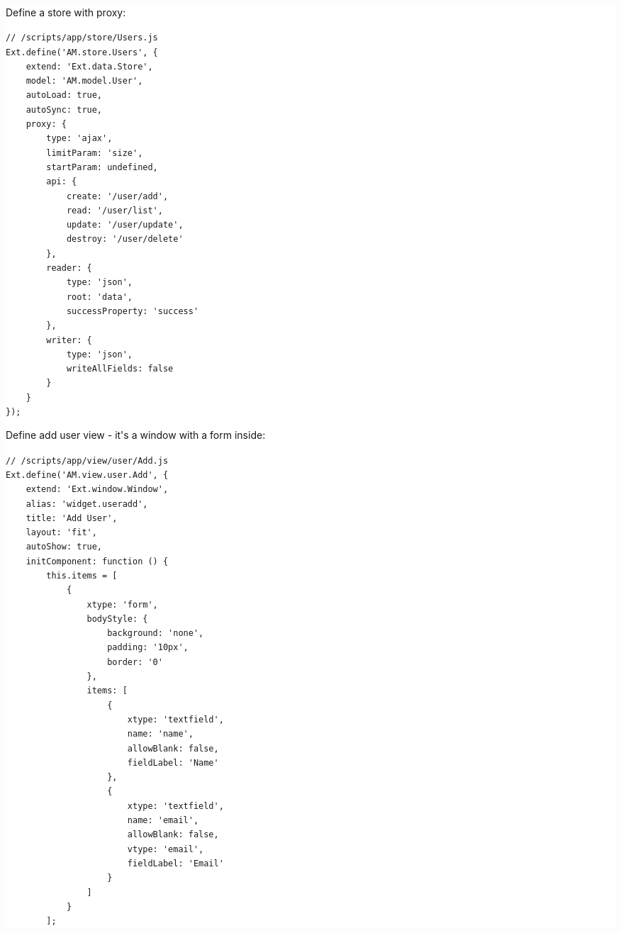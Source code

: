 Define a store with proxy:

    // /scripts/app/store/Users.js
    Ext.define('AM.store.Users', {
        extend: 'Ext.data.Store',
        model: 'AM.model.User',
        autoLoad: true,
        autoSync: true,
        proxy: {
            type: 'ajax',
            limitParam: 'size',
            startParam: undefined,
            api: {
                create: '/user/add',
                read: '/user/list',
                update: '/user/update',
                destroy: '/user/delete'
            },
            reader: {
                type: 'json',
                root: 'data',
                successProperty: 'success'
            },
            writer: {
                type: 'json',
                writeAllFields: false
            }
        }
    });

Define add user view - it's a window with a form inside:

    // /scripts/app/view/user/Add.js
    Ext.define('AM.view.user.Add', {
        extend: 'Ext.window.Window',
        alias: 'widget.useradd',
        title: 'Add User',
        layout: 'fit',
        autoShow: true,
        initComponent: function () {
            this.items = [
                {
                    xtype: 'form',
                    bodyStyle: {
                        background: 'none',
                        padding: '10px',
                        border: '0'
                    },
                    items: [
                        {
                            xtype: 'textfield',
                            name: 'name',
                            allowBlank: false,
                            fieldLabel: 'Name'
                        },
                        {
                            xtype: 'textfield',
                            name: 'email',
                            allowBlank: false,
                            vtype: 'email',
                            fieldLabel: 'Email'
                        }
                    ]
                }
            ];